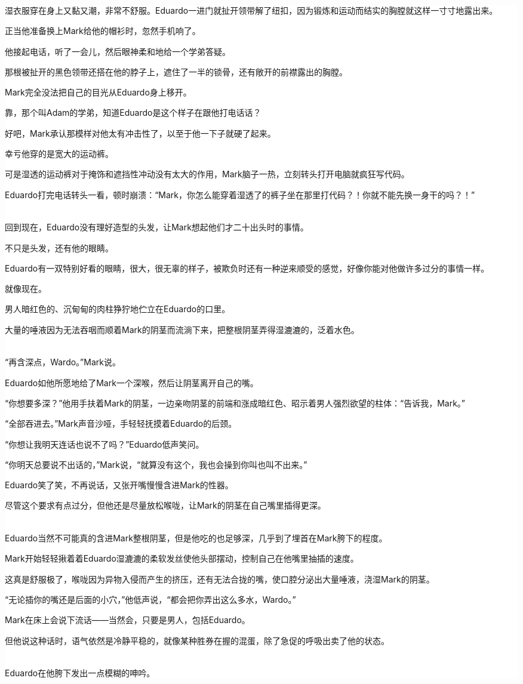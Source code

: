 湿衣服穿在身上又黏又潮，非常不舒服。Eduardo一进门就扯开领带解了纽扣，因为锻炼和运动而结实的胸膛就这样一寸寸地露出来。

正当他准备换上Mark给他的帽衫时，忽然手机响了。

他接起电话，听了一会儿，然后眼神柔和地给一个学弟答疑。

那根被扯开的黑色领带还搭在他的脖子上，遮住了一半的锁骨，还有敞开的前襟露出的胸膛。

Mark完全没法把自己的目光从Eduardo身上移开。

靠，那个叫Adam的学弟，知道Eduardo是这个样子在跟他打电话话？

好吧，Mark承认那模样对他太有冲击性了，以至于他一下子就硬了起来。

幸亏他穿的是宽大的运动裤。

可是湿透的运动裤对于掩饰和遮挡性冲动没有太大的作用，Mark脑子一热，立刻转头打开电脑就疯狂写代码。

Eduardo打完电话转头一看，顿时崩溃：“Mark，你怎么能穿着湿透了的裤子坐在那里打代码？！你就不能先换一身干的吗？！”
<br><br/>

回到现在，Eduardo没有理好造型的头发，让Mark想起他们才二十出头时的事情。

不只是头发，还有他的眼睛。

Eduardo有一双特别好看的眼睛，很大，很无辜的样子，被欺负时还有一种逆来顺受的感觉，好像你能对他做许多过分的事情一样。

就像现在。

男人暗红色的、沉甸甸的肉柱狰狞地伫立在Eduardo的口里。

大量的唾液因为无法吞咽而顺着Mark的阴茎而流淌下来，把整根阴茎弄得湿漉漉的，泛着水色。
<br><br/>

“再含深点，Wardo。”Mark说。

Eduardo如他所愿地给了Mark一个深喉，然后让阴茎离开自己的嘴。

“你想要多深？”他用手扶着Mark的阴茎，一边亲吻阴茎的前端和涨成暗红色、昭示着男人强烈欲望的柱体：“告诉我，Mark。”

“全部吞进去。”Mark声音沙哑，手轻轻抚摸着Eduardo的后颈。

“你想让我明天连话也说不了吗？”Eduardo低声笑问。

“你明天总要说不出话的，”Mark说，“就算没有这个，我也会操到你叫也叫不出来。”

Eduardo笑了笑，不再说话，又张开嘴慢慢含进Mark的性器。

尽管这个要求有点过分，但他还是尽量放松喉咙，让Mark的阴茎在自己嘴里插得更深。
<br><br/>

Eduardo当然不可能真的含进Mark整根阴茎，但是他吃的也足够深，几乎到了埋首在Mark胯下的程度。

Mark开始轻轻揪着着Eduardo湿漉漉的柔软发丝使他头部摆动，控制自己在他嘴里抽插的速度。

这真是舒服极了，喉咙因为异物入侵而产生的挤压，还有无法合拢的嘴，使口腔分泌出大量唾液，浇湿Mark的阴茎。

“无论插你的嘴还是后面的小穴，”他低声说，“都会把你弄出这么多水，Wardo。”

Mark在床上会说下流话——当然会，只要是男人，包括Eduardo。

但他说这种话时，语气依然是冷静平稳的，就像某种胜券在握的混蛋，除了急促的呼吸出卖了他的状态。
<br><br/>

Eduardo在他胯下发出一点模糊的呻吟。

